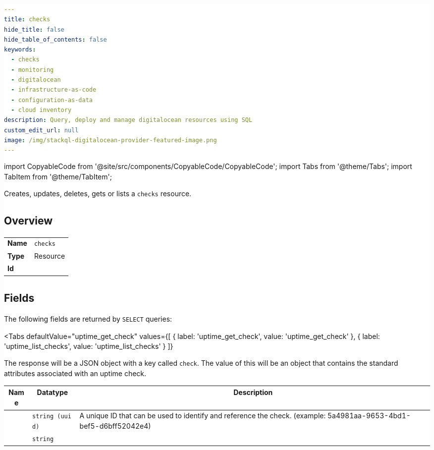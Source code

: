 ```yaml
--- 
title: checks
hide_title: false
hide_table_of_contents: false
keywords:
  - checks
  - monitoring
  - digitalocean
  - infrastructure-as-code
  - configuration-as-data
  - cloud inventory
description: Query, deploy and manage digitalocean resources using SQL
custom_edit_url: null
image: /img/stackql-digitalocean-provider-featured-image.png
---
```


import CopyableCode from '@site/src/components/CopyableCode/CopyableCode';
import Tabs from '@theme/Tabs';
import TabItem from '@theme/TabItem';

Creates, updates, deletes, gets or lists a <code>checks</code> resource.

## Overview
<table><tbody>
<tr><td><b>Name</b></td><td><code>checks</code></td></tr>
<tr><td><b>Type</b></td><td>Resource</td></tr>
<tr><td><b>Id</b></td><td><CopyableCode code="digitalocean.monitoring.checks" /></td></tr>
</tbody></table>

## Fields

The following fields are returned by `SELECT` queries:

<Tabs
    defaultValue="uptime_get_check"
    values={[
        { label: 'uptime_get_check', value: 'uptime_get_check' },
        { label: 'uptime_list_checks', value: 'uptime_list_checks' }
    ]}
>
<TabItem value="uptime_get_check">

The response will be a JSON object with a key called `check`. The value of this will be an object that contains the standard attributes associated with an uptime check.

<table>
<thead>
    <tr>
    <th>Name</th>
    <th>Datatype</th>
    <th>Description</th>
    </tr>
</thead>
<tbody>
<tr>
    <td><CopyableCode code="id" /></td>
    <td><code>string (uuid)</code></td>
    <td>A unique ID that can be used to identify and reference the check. (example: 5a4981aa-9653-4bd1-bef5-d6bff52042e4)</td>
</tr>
<tr>
    <td><CopyableCode code="name" /></td>
    <td><code>string</code></td>